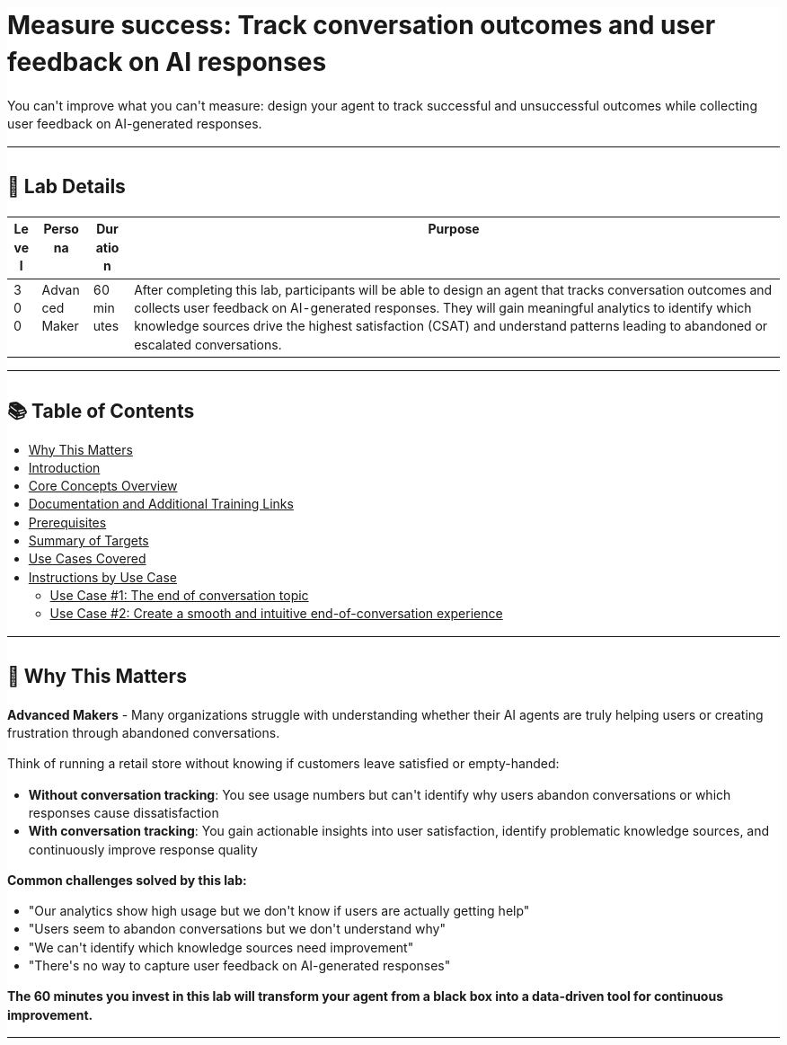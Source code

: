# Measure success: Track conversation outcomes and user feedback on AI responses

You can't improve what you can't measure: design your agent to track successful and unsuccessful outcomes while collecting user feedback on AI-generated responses.

---

## 🧭 Lab Details

| Level | Persona | Duration | Purpose |
| ----- | ------- | -------- | ------- |
| 300 | Advanced Maker | 60 minutes | After completing this lab, participants will be able to design an agent that tracks conversation outcomes and collects user feedback on AI-generated responses. They will gain meaningful analytics to identify which knowledge sources drive the highest satisfaction (CSAT) and understand patterns leading to abandoned or escalated conversations. |

---

## 📚 Table of Contents

- [Why This Matters](#-why-this-matters)
- [Introduction](#-introduction)
- [Core Concepts Overview](#-core-concepts-overview)
- [Documentation and Additional Training Links](#-documentation-and-additional-training-links)
- [Prerequisites](#-prerequisites)
- [Summary of Targets](#-summary-of-targets)
- [Use Cases Covered](#-use-cases-covered)
- [Instructions by Use Case](#️-instructions-by-use-case)
  - [Use Case #1: The end of conversation topic](#-use-case-1-the-end-of-conversation-topic)
  - [Use Case #2: Create a smooth and intuitive end-of-conversation experience](#-use-case-2-create-a-smooth-and-intuitive-end-of-conversation-experience)

---

## 🤔 Why This Matters

**Advanced Makers** - Many organizations struggle with understanding whether their AI agents are truly helping users or creating frustration through abandoned conversations.

Think of running a retail store without knowing if customers leave satisfied or empty-handed:
- **Without conversation tracking**: You see usage numbers but can't identify why users abandon conversations or which responses cause dissatisfaction
- **With conversation tracking**: You gain actionable insights into user satisfaction, identify problematic knowledge sources, and continuously improve response quality

**Common challenges solved by this lab:**
- "Our analytics show high usage but we don't know if users are actually getting help"
- "Users seem to abandon conversations but we don't understand why"
- "We can't identify which knowledge sources need improvement"
- "There's no way to capture user feedback on AI-generated responses"

**The 60 minutes you invest in this lab will transform your agent from a black box into a data-driven tool for continuous improvement.**

---